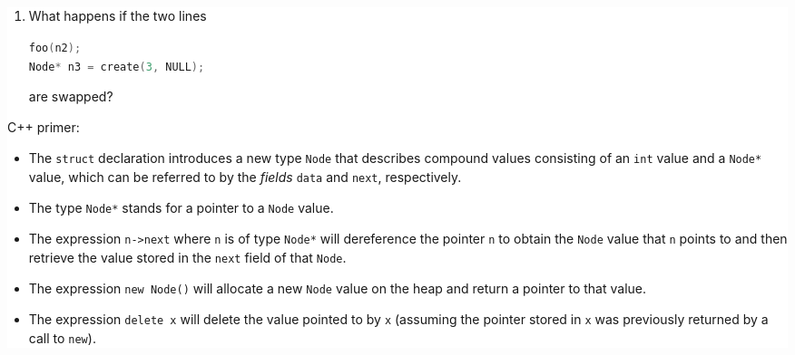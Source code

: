 1. What happens if the two lines

   ```c++
   foo(n2);
   Node* n3 = create(3, NULL);
   ```
   
   are swapped?

C++ primer:

* The `struct` declaration introduces a new type `Node` that describes
  compound values consisting of an `int` value and a `Node*` value,
  which can be referred to by the *fields* `data` and `next`, respectively.

* The type `Node*` stands for a pointer to a `Node` value.

* The expression `n->next` where `n` is of type `Node*` will
  dereference the pointer `n` to obtain the `Node` value that `n`
  points to and then retrieve the value stored in the `next` field
  of that `Node`.

* The expression `new Node()` will allocate a new `Node` value on the
  heap and return a pointer to that value.
  
* The expression `delete x` will delete the value pointed to by `x`
  (assuming the pointer stored in `x` was previously returned by a
  call to `new`).
  
